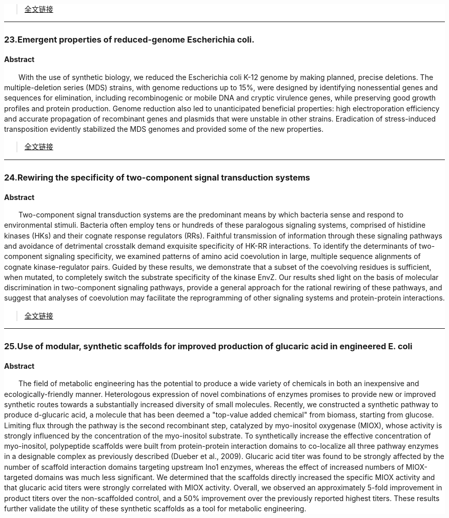 > [全文链接](https://pubmed.ncbi.nlm.nih.gov/20594314/)

---

### 23.Emergent properties of reduced-genome Escherichia coli.

**Abstract** 

&emsp;&emsp;With the use of synthetic biology, we reduced the Escherichia coli K-12 genome by making planned, precise deletions. The multiple-deletion series (MDS) strains, with genome reductions up to 15%, were designed by identifying nonessential genes and sequences for elimination, including recombinogenic or mobile DNA and cryptic virulence genes, while preserving good growth profiles and protein production. Genome reduction also led to unanticipated beneficial properties: high electroporation efficiency and accurate propagation of recombinant genes and plasmids that were unstable in other strains. Eradication of stress-induced transposition evidently stabilized the MDS genomes and provided some of the new properties.

> [全文链接](https://pubmed.ncbi.nlm.nih.gov/16645050/)

---

### 24.Rewiring the specificity of two-component signal transduction systems

**Abstract** 

&emsp;&emsp;Two-component signal transduction systems are the predominant means by which bacteria sense and respond to environmental stimuli. Bacteria often employ tens or hundreds of these paralogous signaling systems, comprised of histidine kinases (HKs) and their cognate response regulators (RRs). Faithful transmission of information through these signaling pathways and avoidance of detrimental crosstalk demand exquisite specificity of HK-RR interactions. To identify the determinants of two-component signaling specificity, we examined patterns of amino acid coevolution in large, multiple sequence alignments of cognate kinase-regulator pairs. Guided by these results, we demonstrate that a subset of the coevolving residues is sufficient, when mutated, to completely switch the substrate specificity of the kinase EnvZ. Our results shed light on the basis of molecular discrimination in two-component signaling pathways, provide a general approach for the rational rewiring of these pathways, and suggest that analyses of coevolution may facilitate the reprogramming of other signaling systems and protein-protein interactions.

> [全文链接](https://pubmed.ncbi.nlm.nih.gov/18555780/)

---

### 25.Use of modular, synthetic scaffolds for improved production of glucaric acid in engineered E. coli

**Abstract** 

&emsp;&emsp;The field of metabolic engineering has the potential to produce a wide variety of chemicals in both an inexpensive and ecologically-friendly manner. Heterologous expression of novel combinations of enzymes promises to provide new or improved synthetic routes towards a substantially increased diversity of small molecules. Recently, we constructed a synthetic pathway to produce d-glucaric acid, a molecule that has been deemed a "top-value added chemical" from biomass, starting from glucose. Limiting flux through the pathway is the second recombinant step, catalyzed by myo-inositol oxygenase (MIOX), whose activity is strongly influenced by the concentration of the myo-inositol substrate. To synthetically increase the effective concentration of myo-inositol, polypeptide scaffolds were built from protein-protein interaction domains to co-localize all three pathway enzymes in a designable complex as previously described (Dueber et al., 2009). Glucaric acid titer was found to be strongly affected by the number of scaffold interaction domains targeting upstream Ino1 enzymes, whereas the effect of increased numbers of MIOX-targeted domains was much less significant. We determined that the scaffolds directly increased the specific MIOX activity and that glucaric acid titers were strongly correlated with MIOX activity. Overall, we observed an approximately 5-fold improvement in product titers over the non-scaffolded control, and a 50% improvement over the previously reported highest titers. These results further validate the utility of these synthetic scaffolds as a tool for metabolic engineering.
